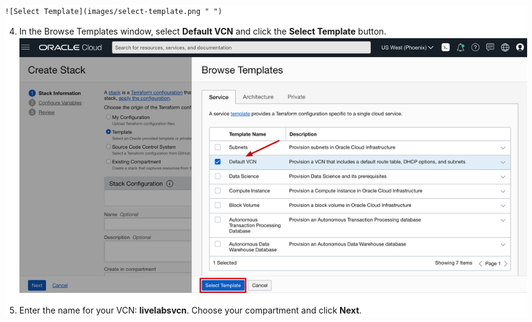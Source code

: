     ![Select Template](images/select-template.png " ")

4. In the Browse Templates window, select **Default VCN** and click the **Select Template** button.
   ![Default VCN](images/default-vcn.png " ")

5.  Enter the name for your VCN:  **livelabsvcn**. Choose your compartment and click **Next**.